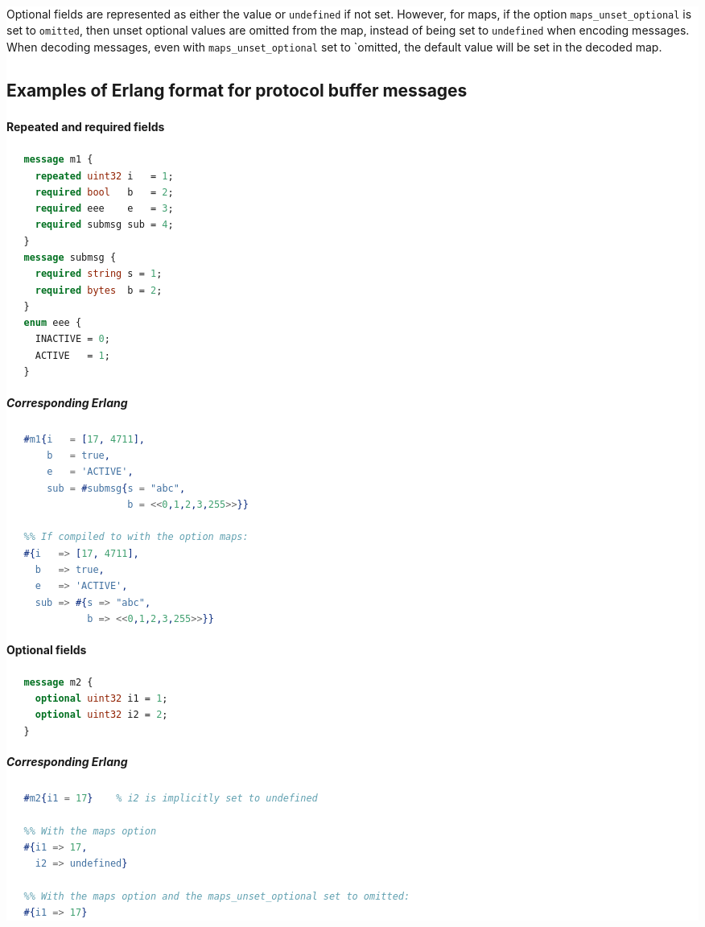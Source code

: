 Optional fields are represented as either the value or `undefined` if
not set. However, for maps, if the option `maps_unset_optional` is set
to `omitted`, then unset optional values are omitted from the map,
instead of being set to `undefined` when encoding messages. When
decoding messages, even with `maps_unset_optional` set to `omitted,
the default value will be set in the decoded map.

Examples of Erlang format for protocol buffer messages
------------------------------------------------------

#### Repeated and required fields

```protobuf
   message m1 {
     repeated uint32 i   = 1;
     required bool   b   = 2;
     required eee    e   = 3;
     required submsg sub = 4;
   }
   message submsg {
     required string s = 1;
     required bytes  b = 2;
   }
   enum eee {
     INACTIVE = 0;
     ACTIVE   = 1;
   }
```
##### Corresponding Erlang
```erlang
   #m1{i   = [17, 4711],
       b   = true,
       e   = 'ACTIVE',
       sub = #submsg{s = "abc",
                     b = <<0,1,2,3,255>>}}

   %% If compiled to with the option maps:
   #{i   => [17, 4711],
     b   => true,
     e   => 'ACTIVE',
     sub => #{s => "abc",
              b => <<0,1,2,3,255>>}}
```

#### Optional fields
```protobuf
   message m2 {
     optional uint32 i1 = 1;
     optional uint32 i2 = 2;
   }
```
##### Corresponding Erlang
```erlang
   #m2{i1 = 17}    % i2 is implicitly set to undefined

   %% With the maps option
   #{i1 => 17,
     i2 => undefined}

   %% With the maps option and the maps_unset_optional set to omitted:
   #{i1 => 17}
```
